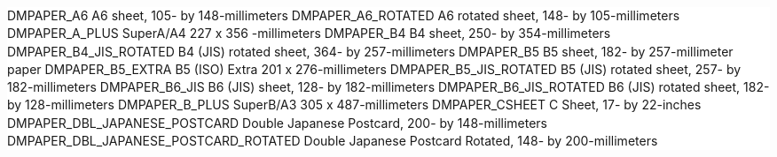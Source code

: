 <td>DMPAPER_A6</td>
<td> A6 sheet, 105- by 148-millimeters
                    </td>
</tr>
<tr>
<td>DMPAPER_A6_ROTATED</td>
<td> A6 rotated sheet, 148- by 105-millimeters
                    </td>
</tr>
<tr>
<td>DMPAPER_A_PLUS</td>
<td>SuperA/A4 227 x 356 -millimeters</td>
</tr>
<tr>
<td>DMPAPER_B4</td>
<td>B4 sheet, 250- by 354-millimeters</td>
</tr>
<tr>
<td>DMPAPER_B4_JIS_ROTATED</td>
<td> B4 (JIS) rotated sheet, 364- by 257-millimeters
                    </td>
</tr>
<tr>
<td>DMPAPER_B5</td>
<td>B5 sheet, 182- by 257-millimeter paper</td>
</tr>
<tr>
<td>DMPAPER_B5_EXTRA</td>
<td>B5 (ISO) Extra 201 x 276-millimeters</td>
</tr>
<tr>
<td>DMPAPER_B5_JIS_ROTATED</td>
<td> B5 (JIS) rotated sheet, 257- by 182-millimeters
                    </td>
</tr>
<tr>
<td>DMPAPER_B6_JIS</td>
<td> B6 (JIS) sheet, 128- by 182-millimeters
                    </td>
</tr>
<tr>
<td>DMPAPER_B6_JIS_ROTATED</td>
<td> B6 (JIS) rotated sheet, 182- by 128-millimeters
                    </td>
</tr>
<tr>
<td>DMPAPER_B_PLUS</td>
<td>SuperB/A3 305 x 487-millimeters</td>
</tr>
<tr>
<td>DMPAPER_CSHEET</td>
<td>C Sheet, 17- by 22-inches</td>
</tr>
<tr>
<td>DMPAPER_DBL_JAPANESE_POSTCARD</td>
<td> Double Japanese Postcard, 200- by 148-millimeters
                    </td>
</tr>
<tr>
<td>DMPAPER_DBL_JAPANESE_POSTCARD_ROTATED</td>
<td> Double Japanese Postcard Rotated, 148- by 200-millimeters
                    </td>
</tr>
<tr>